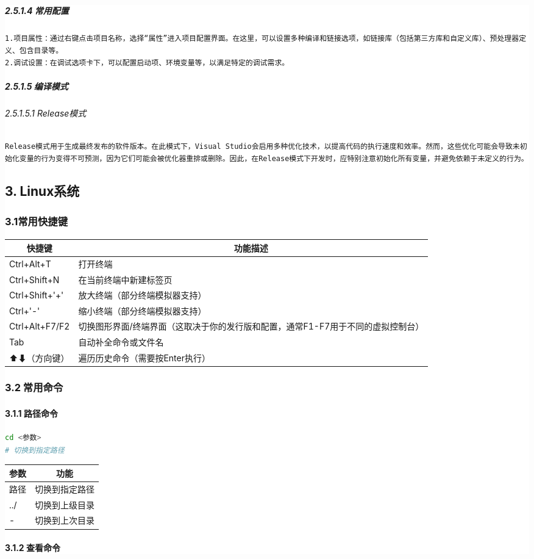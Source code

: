 ##### 2.5.1.4 常用配置

```markdown
1.项目属性：通过右键点击项目名称，选择“属性”进入项目配置界面。在这里，可以设置多种编译和链接选项，如链接库（包括第三方库和自定义库）、预处理器定义、包含目录等。
2.调试设置：在调试选项卡下，可以配置启动项、环境变量等，以满足特定的调试需求。
```

##### 2.5.1.5 编译模式

###### 2.5.1.5.1 Release模式

```markdown
Release模式用于生成最终发布的软件版本。在此模式下，Visual Studio会启用多种优化技术，以提高代码的执行速度和效率。然而，这些优化可能会导致未初始化变量的行为变得不可预测，因为它们可能会被优化器重排或删除。因此，在Release模式下开发时，应特别注意初始化所有变量，并避免依赖于未定义的行为。
```

## 3. Linux系统

### 3.1常用快捷键

| 快捷键         | 功能描述                                                                         |
| -------------- | -------------------------------------------------------------------------------- |
| Ctrl+Alt+T     | 打开终端                                                                         |
| Ctrl+Shift+N   | 在当前终端中新建标签页                                                           |
| Ctrl+Shift+'+' | 放大终端（部分终端模拟器支持）                                                   |
| Ctrl+'-'       | 缩小终端（部分终端模拟器支持）                                                   |
| Ctrl+Alt+F7/F2 | 切换图形界面/终端界面（这取决于你的发行版和配置，通常F1-F7用于不同的虚拟控制台） |
| Tab            | 自动补全命令或文件名                                                             |
| ⬆⬇（方向键） | 遍历历史命令（需要按Enter执行）                                                  |

### 3.2 常用命令

#### 3.1.1 路径命令

```bash
cd <参数>
# 切换到指定路径
```

| 参数 | 功能           |
| ---- | -------------- |
| 路径 | 切换到指定路径 |
| ../  | 切换到上级目录 |
| -    | 切换到上次目录 |

#### 3.1.2 查看命令
